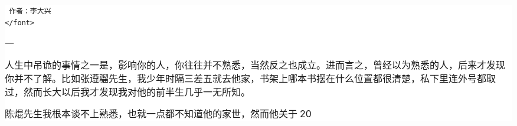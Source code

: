      作者：李大兴
    </font>
</b>
</span>
<span style="font-size:
12.0pt">
<o:p>
</o:p>
</span>
</p>
<p class="MsoNormal">
<span style="font-size:12.0pt">
<o:p>
</o:p>
</span>
</p>
<p class="MsoNormal">
<span lang="ZH-CN" style="font-size:12.0pt;font-family:宋体;
mso-ascii-font-family:Calibri;mso-ascii-theme-font:minor-latin;mso-fareast-font-family:
宋体;mso-fareast-theme-font:minor-fareast">
   一
  </span>
<span style="font-size:12.0pt">
<o:p>
</o:p>
</span>
</p>
<p class="MsoNormal">
<span style="font-size:12.0pt">
<o:p>
</o:p>
</span>
</p>
<p class="MsoNormal">
<span lang="ZH-CN" style="font-size:12.0pt;font-family:宋体;
mso-ascii-font-family:Calibri;mso-ascii-theme-font:minor-latin;mso-fareast-font-family:
宋体;mso-fareast-theme-font:minor-fareast">
   人生中吊诡的事情之一是，影响你的人，你往往并不熟悉，当然反之也成立。进而言之，曾经以为熟悉的人，后来才发现你并不了解。比如张遵骝先生，我少年时隔三差五就去他家，书架上哪本书摆在什么位置都很清楚，私下里连外号都取过，然而长大以后我才发现我对他的前半生几乎一无所知。
  </span>
<span style="font-size:12.0pt">
<o:p>
</o:p>
</span>
</p>
<p class="MsoNormal">
<span style="font-size:12.0pt">
<o:p>
</o:p>
</span>
</p>
<p class="MsoNormal">
<span lang="ZH-CN" style="font-size:12.0pt;font-family:宋体;
mso-ascii-font-family:Calibri;mso-ascii-theme-font:minor-latin;mso-fareast-font-family:
宋体;mso-fareast-theme-font:minor-fareast">
   陈焜先生我根本谈不上熟悉，也就一点都不知道他的家世，然而他关于
  </span>
<span style="font-size:12.0pt">
   20
  </span>
<span lang="ZH-CN" style="font-size:12.0pt;
font-family:宋体;mso-ascii-font-family:Calibri;mso-ascii-theme-font:minor-latin;
mso-fareast-font-family:宋体;mso-fareast-theme-font:minor-fareast">